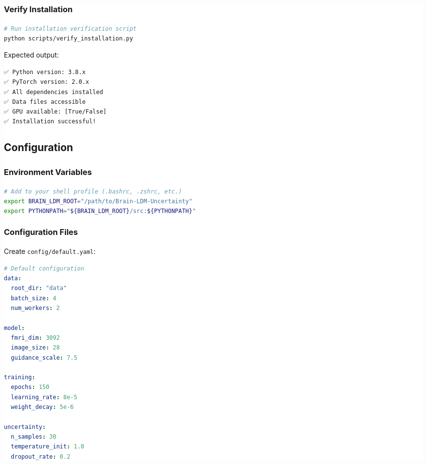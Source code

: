 ### Verify Installation

```bash
# Run installation verification script
python scripts/verify_installation.py
```

Expected output:
```
✅ Python version: 3.8.x
✅ PyTorch version: 2.0.x
✅ All dependencies installed
✅ Data files accessible
✅ GPU available: [True/False]
✅ Installation successful!
```

## Configuration

### Environment Variables

```bash
# Add to your shell profile (.bashrc, .zshrc, etc.)
export BRAIN_LDM_ROOT="/path/to/Brain-LDM-Uncertainty"
export PYTHONPATH="${BRAIN_LDM_ROOT}/src:${PYTHONPATH}"
```

### Configuration Files

Create `config/default.yaml`:
```yaml
# Default configuration
data:
  root_dir: "data"
  batch_size: 4
  num_workers: 2

model:
  fmri_dim: 3092
  image_size: 28
  guidance_scale: 7.5

training:
  epochs: 150
  learning_rate: 8e-5
  weight_decay: 5e-6

uncertainty:
  n_samples: 30
  temperature_init: 1.0
  dropout_rate: 0.2
```
